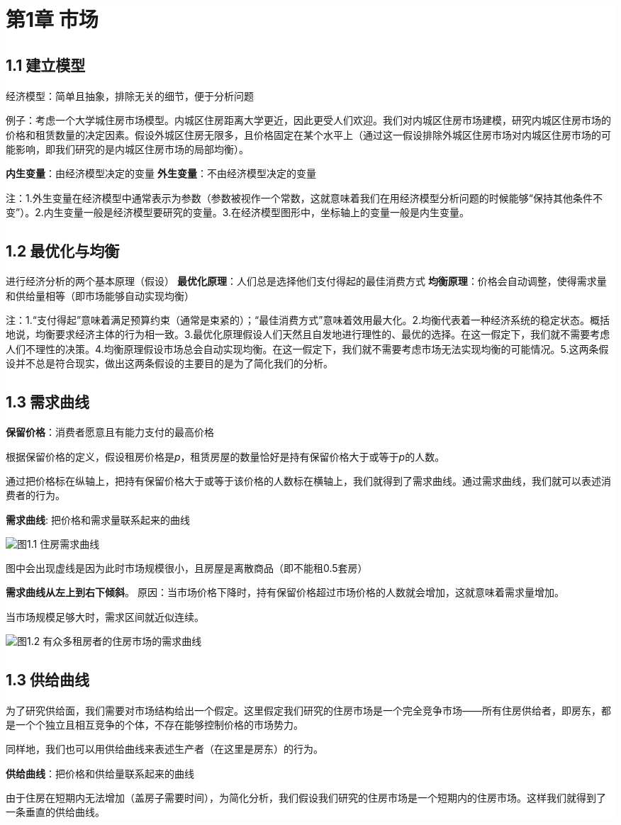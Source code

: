 # 第1章 市场

## 1.1 建立模型
经济模型：简单且抽象，排除无关的细节，便于分析问题

例子：考虑一个大学城住房市场模型。内城区住房距离大学更近，因此更受人们欢迎。我们对内城区住房市场建模，研究内城区住房市场的价格和租赁数量的决定因素。假设外城区住房无限多，且价格固定在某个水平上（通过这一假设排除外城区住房市场对内城区住房市场的可能影响，即我们研究的是内城区住房市场的局部均衡）。

**内生变量**：由经济模型决定的变量
**外生变量**：不由经济模型决定的变量

注：1.外生变量在经济模型中通常表示为参数（参数被视作一个常数，这就意味着我们在用经济模型分析问题的时候能够“保持其他条件不变”）。2.内生变量一般是经济模型要研究的变量。3.在经济模型图形中，坐标轴上的变量一般是内生变量。

## 1.2 最优化与均衡

进行经济分析的两个基本原理（假设）
**最优化原理**：人们总是选择他们支付得起的最佳消费方式
**均衡原理**：价格会自动调整，使得需求量和供给量相等（即市场能够自动实现均衡）

注：1.“支付得起”意味着满足预算约束（通常是束紧的）；“最佳消费方式”意味着效用最大化。2.均衡代表着一种经济系统的稳定状态。概括地说，均衡要求经济主体的行为相一致。3.最优化原理假设人们天然且自发地进行理性的、最优的选择。在这一假定下，我们就不需要考虑人们不理性的决策。4.均衡原理假设市场总会自动实现均衡。在这一假定下，我们就不需要考虑市场无法实现均衡的可能情况。5.这两条假设并不总是符合现实，做出这两条假设的主要目的是为了简化我们的分析。

## 1.3 需求曲线

**保留价格**：消费者愿意且有能力支付的最高价格

根据保留价格的定义，假设租房价格是$p$，租赁房屋的数量恰好是持有保留价格大于或等于$p$的人数。

通过把价格标在纵轴上，把持有保留价格大于或等于该价格的人数标在横轴上，我们就得到了需求曲线。通过需求曲线，我们就可以表述消费者的行为。

**需求曲线**: 把价格和需求量联系起来的曲线

![图1.1 住房需求曲线](images/2022-03-24-11-25-18.png)

图中会出现虚线是因为此时市场规模很小，且房屋是离散商品（即不能租0.5套房）

**需求曲线从左上到右下倾斜**。
原因：当市场价格下降时，持有保留价格超过市场价格的人数就会增加，这就意味着需求量增加。

当市场规模足够大时，需求区间就近似连续。

![图1.2 有众多租房者的住房市场的需求曲线](images/2022-03-24-11-31-05.png)

## 1.3 供给曲线

为了研究供给面，我们需要对市场结构给出一个假定。这里假定我们研究的住房市场是一个完全竞争市场——所有住房供给者，即房东，都是一个个独立且相互竞争的个体，不存在能够控制价格的市场势力。

同样地，我们也可以用供给曲线来表述生产者（在这里是房东）的行为。

**供给曲线**：把价格和供给量联系起来的曲线

由于住房在短期内无法增加（盖房子需要时间），为简化分析，我们假设我们研究的住房市场是一个短期内的住房市场。这样我们就得到了一条垂直的供给曲线。
